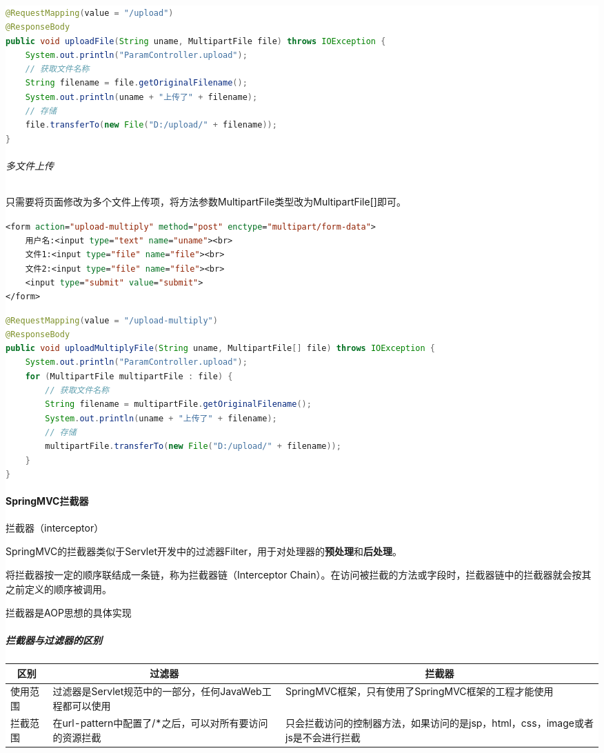 ```java
@RequestMapping(value = "/upload")
@ResponseBody
public void uploadFile(String uname, MultipartFile file) throws IOException {
    System.out.println("ParamController.upload");
    // 获取文件名称
    String filename = file.getOriginalFilename();
    System.out.println(uname + "上传了" + filename);
    // 存储
    file.transferTo(new File("D:/upload/" + filename));
}
```

###### 多文件上传

只需要将页面修改为多个文件上传项，将方法参数MultipartFile类型改为MultipartFile[]即可。

```jsp
<form action="upload-multiply" method="post" enctype="multipart/form-data">
    用户名:<input type="text" name="uname"><br>
    文件1:<input type="file" name="file"><br>
    文件2:<input type="file" name="file"><br>
    <input type="submit" value="submit">
</form>
```

```java
@RequestMapping(value = "/upload-multiply")
@ResponseBody
public void uploadMultiplyFile(String uname, MultipartFile[] file) throws IOException {
    System.out.println("ParamController.upload");
    for (MultipartFile multipartFile : file) {
        // 获取文件名称
        String filename = multipartFile.getOriginalFilename();
        System.out.println(uname + "上传了" + filename);
        // 存储
        multipartFile.transferTo(new File("D:/upload/" + filename));
    }
}
```

#### SpringMVC拦截器

拦截器（interceptor）

SpringMVC的拦截器类似于Servlet开发中的过滤器Filter，用于对处理器的**预处理**和**后处理**。

将拦截器按一定的顺序联结成一条链，称为拦截器链（Interceptor Chain）。在访问被拦截的方法或字段时，拦截器链中的拦截器就会按其之前定义的顺序被调用。

拦截器是AOP思想的具体实现

##### 拦截器与过滤器的区别

| 区别     | 过滤器                                                   | 拦截器                                                       |
| -------- | -------------------------------------------------------- | ------------------------------------------------------------ |
| 使用范围 | 过滤器是Servlet规范中的一部分，任何JavaWeb工程都可以使用 | SpringMVC框架，只有使用了SpringMVC框架的工程才能使用         |
| 拦截范围 | 在url-pattern中配置了/*之后，可以对所有要访问的资源拦截  | 只会拦截访问的控制器方法，如果访问的是jsp，html，css，image或者js是不会进行拦截 |

